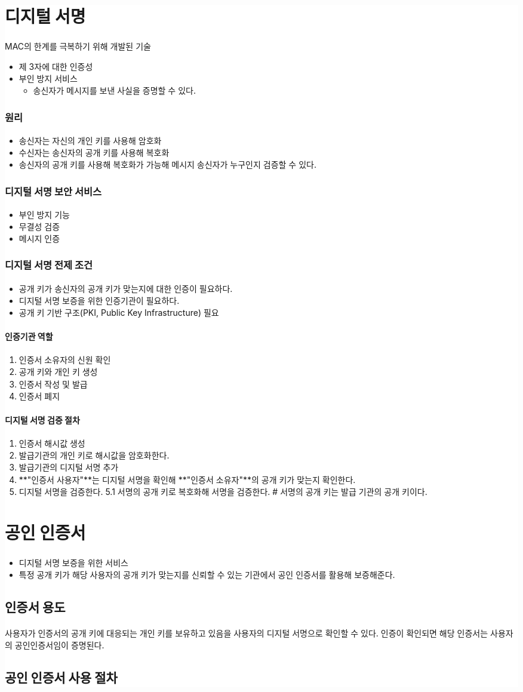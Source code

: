 # 디지털 서명

MAC의 한계를 극복하기 위해 개발된 기술

- 제 3자에 대한 인증성
- 부인 방지 서비스
  - 송신자가 메시지를 보낸 사실을 증명할 수 있다.

### 원리

- 송신자는 자신의 개인 키를 사용해 암호화
- 수신자는 송신자의 공개 키를 사용해 복호화
- 송신자의 공개 키를 사용해 복호화가 가능해 메시지 송신자가 누구인지 검증할 수 있다.

### 디지털 서명 보안 서비스

- 부인 방지 기능
- 무결성 검증
- 메시지 인증

### 디지털 서명 전제 조건

- 공개 키가 송신자의 공개 키가 맞는지에 대한 인증이 필요하다.
- 디지털 서명 보증을 위한 인증기관이 필요하다.
- 공개 키 기반 구조(PKI, Public Key Infrastructure) 필요

#### 인증기관 역할

1. 인증서 소유자의 신원 확인
2. 공개 키와 개인 키 생성
3. 인증서 작성 및 발급
4. 인증서 폐지

#### 디지털 서명 검증 절차

1. 인증서 해시값 생성
2. 발급기관의 개인 키로 해시값을 암호화한다.
3. 발급기관의 디지털 서명 추가
4. **"인증서 사용자"**는 디지털 서명을 확인해 **"인증서 소유자"**의 공개 키가 맞는지 확인한다.
5. 디지털 서명을 검증한다.
   5.1 서명의 공개 키로 복호화해 서명을 검증한다. # 서명의 공개 키는 발급 기관의 공개 키이다.

# 공인 인증서

- 디지털 서명 보증을 위한 서비스
- 특정 공개 키가 해당 사용자의 공개 키가 맞는지를 신뢰할 수 있는 기관에서 공인 인증서를 활용해 보증해준다.

## 인증서 용도

사용자가 인증서의 공개 키에 대응되는 개인 키를 보유하고 있음을 사용자의 디지털 서명으로 확인할 수 있다. 인증이 확인되면 해당 인증서는 사용자의 공인인증서임이 증명된다.

## 공인 인증서 사용 절차
